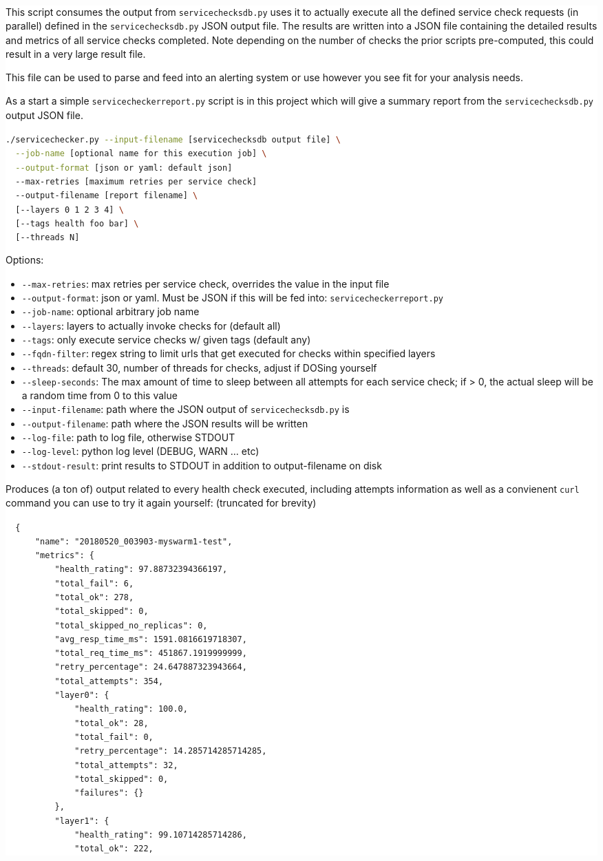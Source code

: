 This script consumes the output from `servicechecksdb.py` uses it to actually execute all the defined service check requests (in parallel) defined in the `servicechecksdb.py` JSON output file. The results are written into a JSON file containing the detailed results and metrics of all service checks completed. Note depending on the number of checks the prior scripts pre-computed, this could result in a very large result file.

This file can be used to parse and feed into an alerting system or use however you see fit for your analysis needs.

As a start a simple `servicecheckerreport.py` script is in this project which will give a summary report from the `servicechecksdb.py` output JSON file.

```bash
./servicechecker.py --input-filename [servicechecksdb output file] \
  --job-name [optional name for this execution job] \
  --output-format [json or yaml: default json]
  --max-retries [maximum retries per service check]
  --output-filename [report filename] \
  [--layers 0 1 2 3 4] \
  [--tags health foo bar] \
  [--threads N]
```

Options:
* `--max-retries`: max retries per service check, overrides the value in the input file
* `--output-format`: json or yaml. Must be JSON if this will be fed into: `servicecheckerreport.py`
* `--job-name`: optional arbitrary job name
* `--layers`: layers to actually invoke checks for (default all)
* `--tags`: only execute service checks w/ given tags (default any)
* `--fqdn-filter`: regex string to limit urls that get executed for checks within specified layers
* `--threads`: default 30, number of threads for checks, adjust if DOSing yourself
* `--sleep-seconds`: The max amount of time to sleep between all attempts for each service check; if > 0, the actual sleep will be a random time from 0 to this value
* `--input-filename`: path where the JSON output of `servicechecksdb.py` is
* `--output-filename`: path where the JSON results will be written
* `--log-file`: path to log file, otherwise STDOUT
* `--log-level`: python log level (DEBUG, WARN ... etc)
* `--stdout-result`: print results to STDOUT in addition to output-filename on disk

Produces (a ton of) output related to every health check executed, including attempts information as well as a convienent `curl` command you can use to try it again yourself: (truncated for brevity)
```
  {
      "name": "20180520_003903-myswarm1-test",
      "metrics": {
          "health_rating": 97.88732394366197,
          "total_fail": 6,
          "total_ok": 278,
          "total_skipped": 0,
          "total_skipped_no_replicas": 0,
          "avg_resp_time_ms": 1591.0816619718307,
          "total_req_time_ms": 451867.1919999999,
          "retry_percentage": 24.647887323943664,
          "total_attempts": 354,
          "layer0": {
              "health_rating": 100.0,
              "total_ok": 28,
              "total_fail": 0,
              "retry_percentage": 14.285714285714285,
              "total_attempts": 32,
              "total_skipped": 0,
              "failures": {}
          },
          "layer1": {
              "health_rating": 99.10714285714286,
              "total_ok": 222,
```